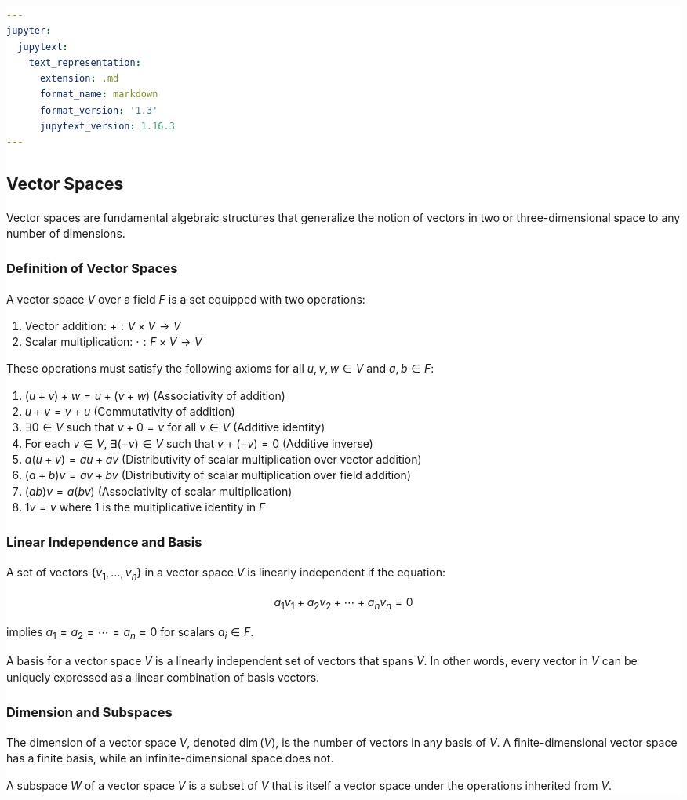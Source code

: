 ```yaml
---
jupyter:
  jupytext:
    text_representation:
      extension: .md
      format_name: markdown
      format_version: '1.3'
      jupytext_version: 1.16.3
---
```


## Vector Spaces

Vector spaces are fundamental algebraic structures that generalize the notion of vectors in two or three-dimensional space to any number of dimensions.

### Definition of Vector Spaces

A vector space $V$ over a field $F$ is a set equipped with two operations:

1. Vector addition: $+: V \times V \to V$
2. Scalar multiplication: $\cdot: F \times V \to V$

These operations must satisfy the following axioms for all $u, v, w \in V$ and $a, b \in F$:

1. $(u + v) + w = u + (v + w)$ (Associativity of addition)
2. $u + v = v + u$ (Commutativity of addition)
3. $\exists 0 \in V$ such that $v + 0 = v$ for all $v \in V$ (Additive identity)
4. For each $v \in V$, $\exists (-v) \in V$ such that $v + (-v) = 0$ (Additive inverse)
5. $a(u + v) = au + av$ (Distributivity of scalar multiplication over vector addition)
6. $(a + b)v = av + bv$ (Distributivity of scalar multiplication over field addition)
7. $(ab)v = a(bv)$ (Associativity of scalar multiplication)
8. $1v = v$ where $1$ is the multiplicative identity in $F$

### Linear Independence and Basis

A set of vectors $\{v_1, \ldots, v_n\}$ in a vector space $V$ is linearly independent if the equation:

$$a_1v_1 + a_2v_2 + \cdots + a_nv_n = 0$$

implies $a_1 = a_2 = \cdots = a_n = 0$ for scalars $a_i \in F$.

A basis for a vector space $V$ is a linearly independent set of vectors that spans $V$. In other words, every vector in $V$ can be uniquely expressed as a linear combination of basis vectors.

### Dimension and Subspaces

The dimension of a vector space $V$, denoted $\dim(V)$, is the number of vectors in any basis of $V$. A finite-dimensional vector space has a finite basis, while an infinite-dimensional space does not.

A subspace $W$ of a vector space $V$ is a subset of $V$ that is itself a vector space under the operations inherited from $V$.
